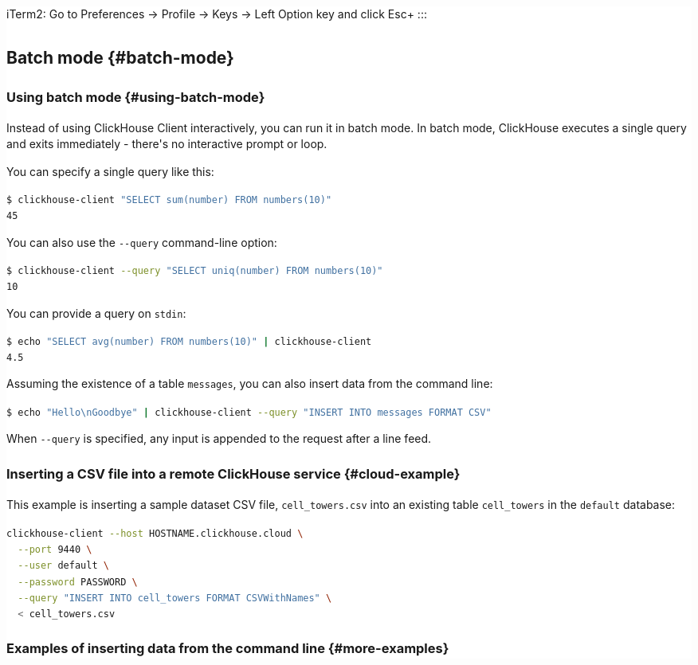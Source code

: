 iTerm2: Go to Preferences -> Profile -> Keys -> Left Option key and click Esc+
:::

## Batch mode {#batch-mode}

### Using batch mode {#using-batch-mode}

Instead of using ClickHouse Client interactively, you can run it in batch mode.
In batch mode, ClickHouse executes a single query and exits immediately - there's no interactive prompt or loop.

You can specify a single query like this:

```bash
$ clickhouse-client "SELECT sum(number) FROM numbers(10)"
45
```

You can also use the `--query` command-line option:

```bash
$ clickhouse-client --query "SELECT uniq(number) FROM numbers(10)"
10
```

You can provide a query on `stdin`:

```bash
$ echo "SELECT avg(number) FROM numbers(10)" | clickhouse-client
4.5
```

Assuming the existence of a table `messages`, you can also insert data from the command line:

```bash
$ echo "Hello\nGoodbye" | clickhouse-client --query "INSERT INTO messages FORMAT CSV"
```

When `--query` is specified, any input is appended to the request after a line feed.

### Inserting a CSV file into a remote ClickHouse service {#cloud-example}

This example is inserting a sample dataset CSV file, `cell_towers.csv` into an existing table `cell_towers` in the `default` database:

```bash
clickhouse-client --host HOSTNAME.clickhouse.cloud \
  --port 9440 \
  --user default \
  --password PASSWORD \
  --query "INSERT INTO cell_towers FORMAT CSVWithNames" \
  < cell_towers.csv
```

### Examples of inserting data from the command line {#more-examples}
